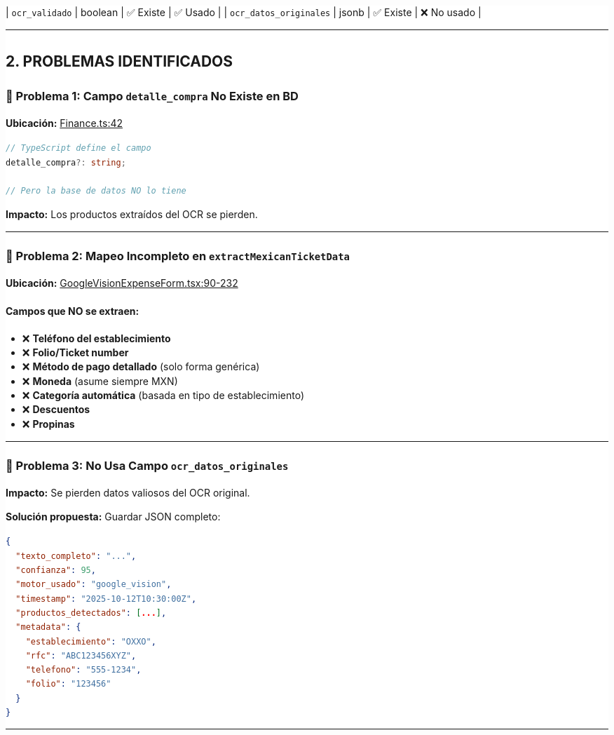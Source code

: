 | `ocr_validado` | boolean | ✅ Existe | ✅ Usado |
| `ocr_datos_originales` | jsonb | ✅ Existe | ❌ No usado |

---

## 2. PROBLEMAS IDENTIFICADOS

### 🔴 Problema 1: Campo `detalle_compra` No Existe en BD

**Ubicación:** [Finance.ts:42](src/modules/eventos/types/Finance.ts#L42)

```typescript
// TypeScript define el campo
detalle_compra?: string;

// Pero la base de datos NO lo tiene
```

**Impacto:** Los productos extraídos del OCR se pierden.

---

### 🔴 Problema 2: Mapeo Incompleto en `extractMexicanTicketData`

**Ubicación:** [GoogleVisionExpenseForm.tsx:90-232](src/modules/eventos/components/finances/GoogleVisionExpenseForm.tsx#L90-L232)

#### Campos que NO se extraen:
- ❌ **Teléfono del establecimiento**
- ❌ **Folio/Ticket number**
- ❌ **Método de pago detallado** (solo forma genérica)
- ❌ **Moneda** (asume siempre MXN)
- ❌ **Categoría automática** (basada en tipo de establecimiento)
- ❌ **Descuentos**
- ❌ **Propinas**

---

### 🔴 Problema 3: No Usa Campo `ocr_datos_originales`

**Impacto:** Se pierden datos valiosos del OCR original.

**Solución propuesta:** Guardar JSON completo:
```json
{
  "texto_completo": "...",
  "confianza": 95,
  "motor_usado": "google_vision",
  "timestamp": "2025-10-12T10:30:00Z",
  "productos_detectados": [...],
  "metadata": {
    "establecimiento": "OXXO",
    "rfc": "ABC123456XYZ",
    "telefono": "555-1234",
    "folio": "123456"
  }
}
```

---